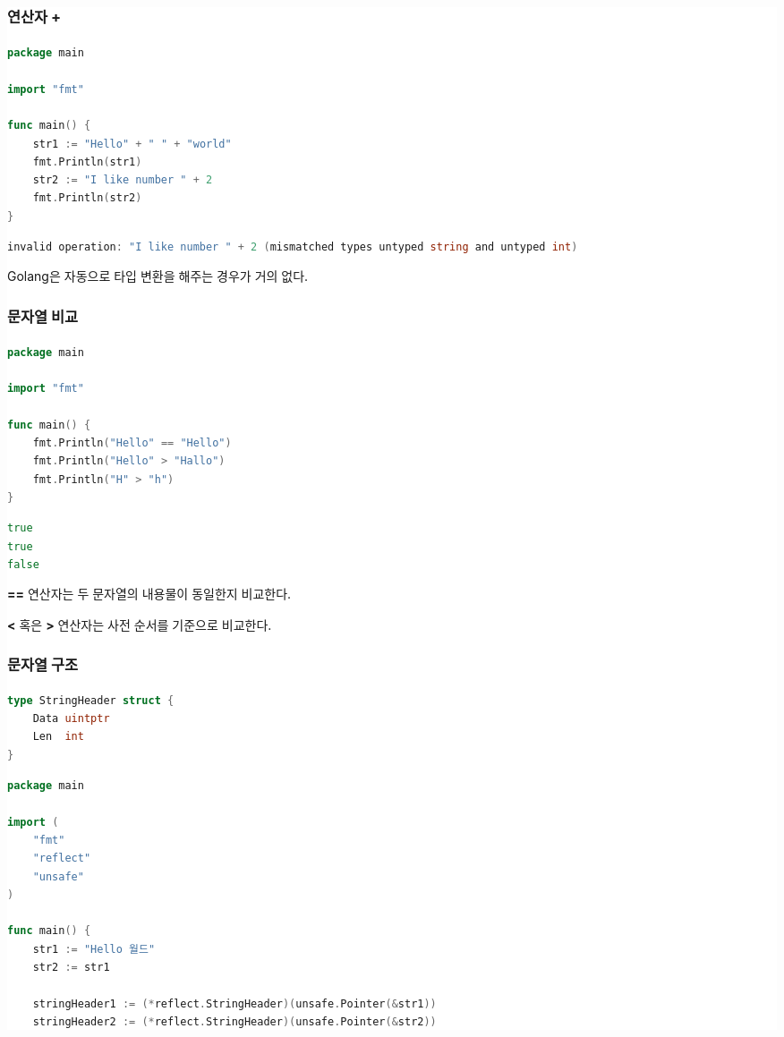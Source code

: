 ### 연산자 +

```go
package main

import "fmt"

func main() {
	str1 := "Hello" + " " + "world"
	fmt.Println(str1)
	str2 := "I like number " + 2
	fmt.Println(str2)
}
```

```go
invalid operation: "I like number " + 2 (mismatched types untyped string and untyped int)
```

Golang은 자동으로 타입 변환을 해주는 경우가 거의 없다.

### 문자열 비교

```go
package main

import "fmt"

func main() {
	fmt.Println("Hello" == "Hello")
	fmt.Println("Hello" > "Hallo")
	fmt.Println("H" > "h")
}
```

```go
true
true
false
```

**==** 연산자는 두 문자열의 내용물이 동일한지 비교한다.

**<** 혹은 **>** 연산자는 사전 순서를 기준으로 비교한다.

### 문자열 구조

```go
type StringHeader struct {
	Data uintptr
	Len  int
}
```

```go
package main

import (
	"fmt"
	"reflect"
	"unsafe"
)

func main() {
	str1 := "Hello 월드"
	str2 := str1

	stringHeader1 := (*reflect.StringHeader)(unsafe.Pointer(&str1))
	stringHeader2 := (*reflect.StringHeader)(unsafe.Pointer(&str2))
```